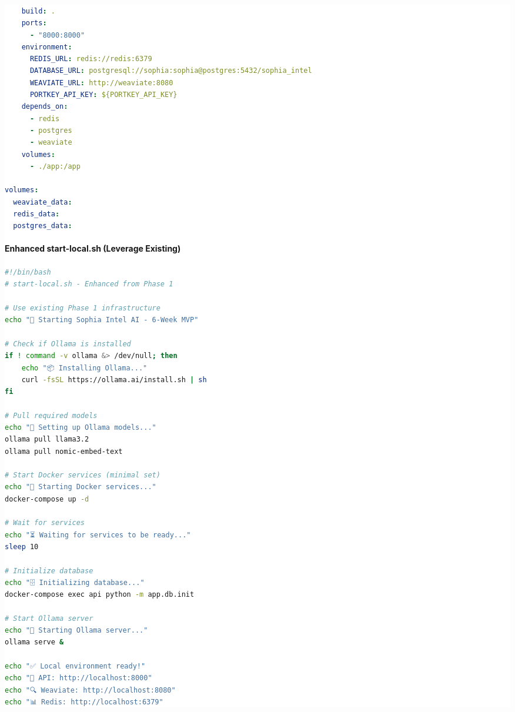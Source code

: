 ```yaml
    build: .
    ports:
      - "8000:8000"
    environment:
      REDIS_URL: redis://redis:6379
      DATABASE_URL: postgresql://sophia:sophia@postgres:5432/sophia_intel
      WEAVIATE_URL: http://weaviate:8080
      PORTKEY_API_KEY: ${PORTKEY_API_KEY}
    depends_on:
      - redis
      - postgres
      - weaviate
    volumes:
      - ./app:/app

volumes:
  weaviate_data:
  redis_data:
  postgres_data:
```

#### Enhanced start-local.sh (Leverage Existing)
```bash
#!/bin/bash
# start-local.sh - Enhanced from Phase 1

# Use existing Phase 1 infrastructure
echo "🚀 Starting Sophia Intel AI - 6-Week MVP"

# Check if Ollama is installed
if ! command -v ollama &> /dev/null; then
    echo "📦 Installing Ollama..."
    curl -fsSL https://ollama.ai/install.sh | sh
fi

# Pull required models
echo "🤖 Setting up Ollama models..."
ollama pull llama3.2
ollama pull nomic-embed-text

# Start Docker services (minimal set)
echo "🐳 Starting Docker services..."
docker-compose up -d

# Wait for services
echo "⏳ Waiting for services to be ready..."
sleep 10

# Initialize database
echo "🗄️ Initializing database..."
docker-compose exec api python -m app.db.init

# Start Ollama server
echo "🦙 Starting Ollama server..."
ollama serve &

echo "✅ Local environment ready!"
echo "📝 API: http://localhost:8000"
echo "🔍 Weaviate: http://localhost:8080"
echo "📊 Redis: http://localhost:6379"
```
